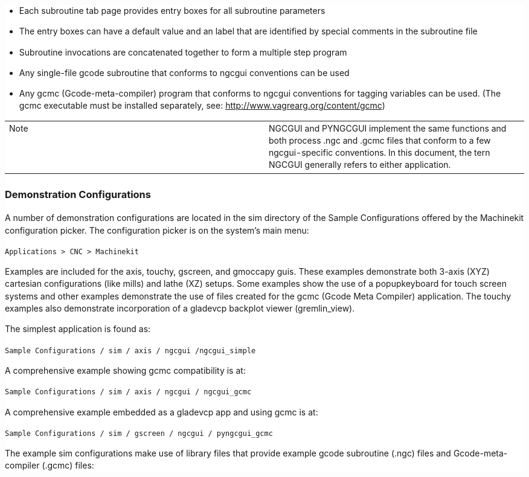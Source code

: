 -   Each subroutine tab page provides entry boxes for all subroutine parameters

-   The entry boxes can have a default value and an label that are identified by special comments in the subroutine file

-   Subroutine invocations are concatenated together to form a multiple step program

-   Any single-file gcode subroutine that conforms to ngcgui conventions can be used

-   Any gcmc (Gcode-meta-compiler) program that conforms to ngcgui conventions for tagging variables can be used. (The gcmc executable must be installed separately, see: <http://www.vagrearg.org/content/gcmc>)

<table>
<colgroup>
<col width="50%" />
<col width="50%" />
</colgroup>
<tbody>
<tr class="odd">
<td align="left"><div class="title">
Note
</div></td>
<td align="left">NGCGUI and PYNGCGUI implement the same functions and both process .ngc and .gcmc files that conform to a few ngcgui-specific conventions. In this document, the tern NGCGUI generally refers to either application.</td>
</tr>
</tbody>
</table>

### Demonstration Configurations

A number of demonstration configurations are located in the sim directory of the Sample Configurations offered by the Machinekit configuration picker. The configuration picker is on the system’s main menu:

    Applications > CNC > Machinekit

Examples are included for the axis, touchy, gscreen, and gmoccapy guis. These examples demonstrate both 3-axis (XYZ) cartesian configurations (like mills) and lathe (XZ) setups. Some examples show the use of a popupkeyboard for touch screen systems and other examples demonstrate the use of files created for the gcmc (Gcode Meta Compiler) application. The touchy examples also demonstrate incorporation of a gladevcp backplot viewer (gremlin\_view).

The simplest application is found as:

    Sample Configurations / sim / axis / ngcgui /ngcgui_simple

A comprehensive example showing gcmc compatibility is at:

    Sample Configurations / sim / axis / ngcgui / ngcgui_gcmc

A comprehensive example embedded as a gladevcp app and using gcmc is at:

    Sample Configurations / sim / gscreen / ngcgui / pyngcgui_gcmc

The example sim configurations make use of library files that provide example gcode subroutine (.ngc) files and Gcode-meta-compiler (.gcmc) files:
